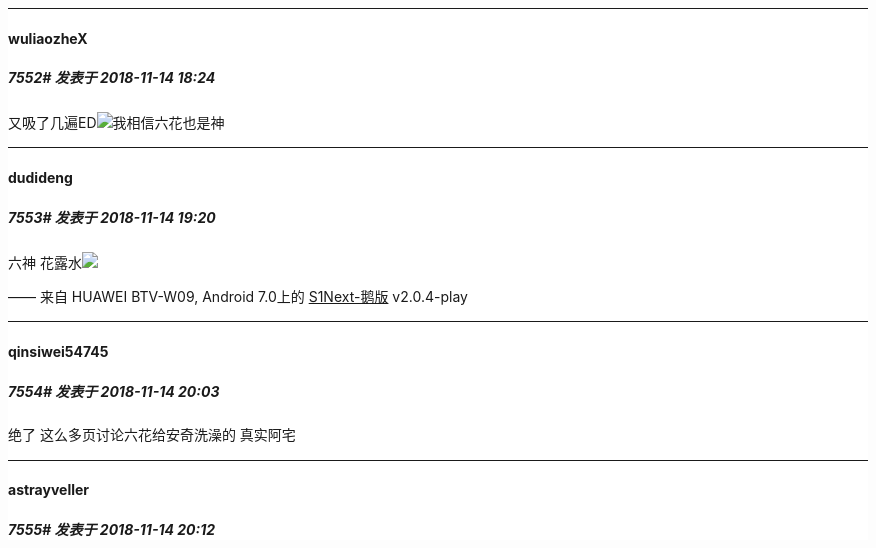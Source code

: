 











*****

####  wuliaozheX  
##### 7552#       发表于 2018-11-14 18:24




又吸了几遍ED<img src="https://static.saraba1st.com/image/smiley/face2017/075.png" referrerpolicy="no-referrer">我相信六花也是神







*****

####  dudideng  
##### 7553#       发表于 2018-11-14 19:20




六神 花露水<img src="https://static.saraba1st.com/image/smiley/face2017/067.png" referrerpolicy="no-referrer">

—— 来自 HUAWEI BTV-W09, Android 7.0上的 [S1Next-鹅版](https://github.com/ykrank/S1-Next/releases) v2.0.4-play







*****

####  qinsiwei54745  
##### 7554#       发表于 2018-11-14 20:03




绝了 这么多页讨论六花给安奇洗澡的 真实阿宅







*****

####  astrayveller  
##### 7555#       发表于 2018-11-14 20:12


